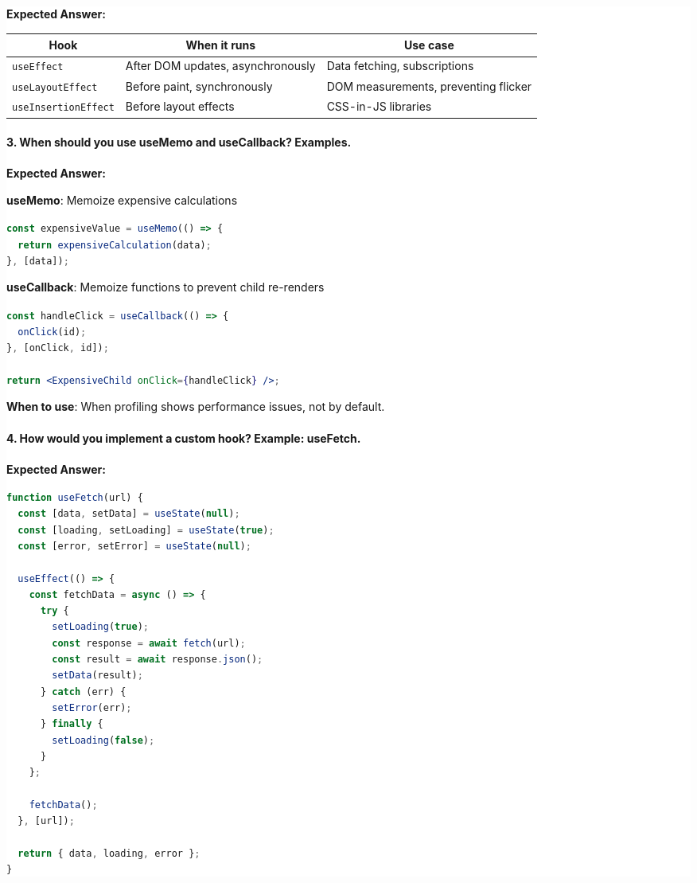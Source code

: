 **Expected Answer:**

| Hook | When it runs | Use case |
|------|--------------|----------|
| `useEffect` | After DOM updates, asynchronously | Data fetching, subscriptions |
| `useLayoutEffect` | Before paint, synchronously | DOM measurements, preventing flicker |
| `useInsertionEffect` | Before layout effects | CSS-in-JS libraries |

#### 3. When should you use useMemo and useCallback? Examples.

**Expected Answer:**

**useMemo**: Memoize expensive calculations
```jsx
const expensiveValue = useMemo(() => {
  return expensiveCalculation(data);
}, [data]);
```

**useCallback**: Memoize functions to prevent child re-renders
```jsx
const handleClick = useCallback(() => {
  onClick(id);
}, [onClick, id]);

return <ExpensiveChild onClick={handleClick} />;
```

**When to use**: When profiling shows performance issues, not by default.

#### 4. How would you implement a custom hook? Example: useFetch.

**Expected Answer:**
```jsx
function useFetch(url) {
  const [data, setData] = useState(null);
  const [loading, setLoading] = useState(true);
  const [error, setError] = useState(null);

  useEffect(() => {
    const fetchData = async () => {
      try {
        setLoading(true);
        const response = await fetch(url);
        const result = await response.json();
        setData(result);
      } catch (err) {
        setError(err);
      } finally {
        setLoading(false);
      }
    };

    fetchData();
  }, [url]);

  return { data, loading, error };
}
```
